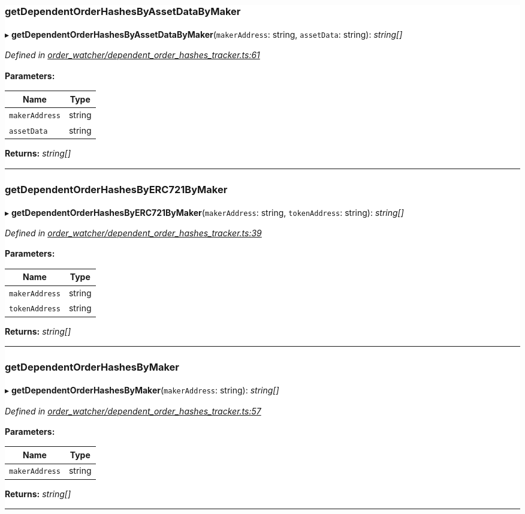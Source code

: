 ###  getDependentOrderHashesByAssetDataByMaker

▸ **getDependentOrderHashesByAssetDataByMaker**(`makerAddress`: string, `assetData`: string): *string[]*

*Defined in [order_watcher/dependent_order_hashes_tracker.ts:61](https://github.com/0xProject/0x-monorepo/blob/61e50a1cd/packages/order-watcher/src/order_watcher/dependent_order_hashes_tracker.ts#L61)*

**Parameters:**

Name | Type |
------ | ------ |
`makerAddress` | string |
`assetData` | string |

**Returns:** *string[]*

___

###  getDependentOrderHashesByERC721ByMaker

▸ **getDependentOrderHashesByERC721ByMaker**(`makerAddress`: string, `tokenAddress`: string): *string[]*

*Defined in [order_watcher/dependent_order_hashes_tracker.ts:39](https://github.com/0xProject/0x-monorepo/blob/61e50a1cd/packages/order-watcher/src/order_watcher/dependent_order_hashes_tracker.ts#L39)*

**Parameters:**

Name | Type |
------ | ------ |
`makerAddress` | string |
`tokenAddress` | string |

**Returns:** *string[]*

___

###  getDependentOrderHashesByMaker

▸ **getDependentOrderHashesByMaker**(`makerAddress`: string): *string[]*

*Defined in [order_watcher/dependent_order_hashes_tracker.ts:57](https://github.com/0xProject/0x-monorepo/blob/61e50a1cd/packages/order-watcher/src/order_watcher/dependent_order_hashes_tracker.ts#L57)*

**Parameters:**

Name | Type |
------ | ------ |
`makerAddress` | string |

**Returns:** *string[]*

___
